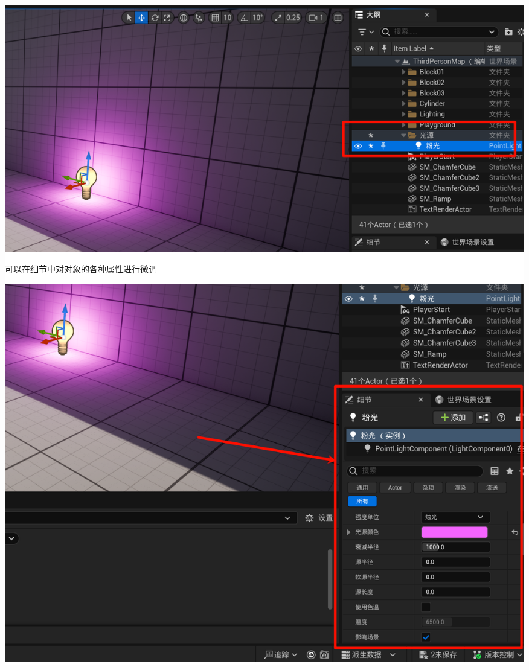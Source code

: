 ![Clip_2024-06-02_16-48-50.png](./Clip_2024-06-02_16-48-50.png)

可以在细节中对对象的各种属性进行微调

![Clip_2024-06-02_16-50-02.png](./Clip_2024-06-02_16-50-02.png)
